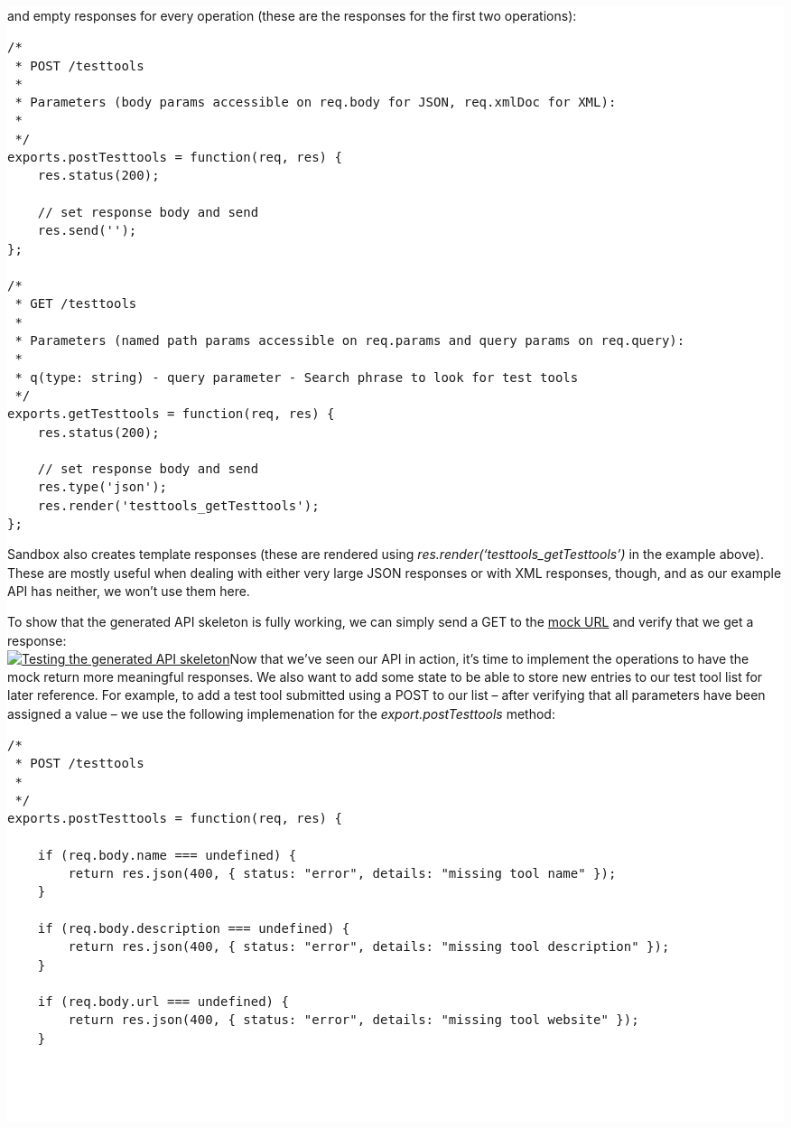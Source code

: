 and empty responses for every operation (these are the responses for the first two operations):

<pre class="brush: javascript; gutter: false">/*
 * POST /testtools
 *
 * Parameters (body params accessible on req.body for JSON, req.xmlDoc for XML):
 *
 */
exports.postTesttools = function(req, res) {
	res.status(200);

	// set response body and send
	res.send(&#039;&#039;);
};

/*
 * GET /testtools
 *
 * Parameters (named path params accessible on req.params and query params on req.query):
 *
 * q(type: string) - query parameter - Search phrase to look for test tools
 */
exports.getTesttools = function(req, res) {
	res.status(200);

	// set response body and send
	res.type(&#039;json&#039;);
	res.render(&#039;testtools_getTesttools&#039;);
};</pre>

Sandbox also creates template responses (these are rendered using _res.render(&#8216;testtools_getTesttools&#8217;)_ in the example above). These are mostly useful when dealing with either very large JSON responses or with XML responses, though, and as our example API has neither, we won&#8217;t use them here.

To show that the generated API skeleton is fully working, we can simply send a GET to the <a href="http://testtools.getsandbox.com/testtools" target="_blank">mock URL</a> and verify that we get a response:  
[<img src="http://www.ontestautomation.com/wp-content/uploads/2015/10/test_api_skeleton.png" alt="Testing the generated API skeleton" width="1198" height="273" class="aligncenter size-full wp-image-1150" srcset="https://www.ontestautomation.com/wp-content/uploads/2015/10/test_api_skeleton.png 1198w, https://www.ontestautomation.com/wp-content/uploads/2015/10/test_api_skeleton-300x68.png 300w, https://www.ontestautomation.com/wp-content/uploads/2015/10/test_api_skeleton-1024x233.png 1024w" sizes="(max-width: 1198px) 100vw, 1198px" />](http://www.ontestautomation.com/wp-content/uploads/2015/10/test_api_skeleton.png)Now that we&#8217;ve seen our API in action, it&#8217;s time to implement the operations to have the mock return more meaningful responses. We also want to add some state to be able to store new entries to our test tool list for later reference. For example, to add a test tool submitted using a POST to our list &#8211; after verifying that all parameters have been assigned a value &#8211; we use the following implemenation for the _export.postTesttools_ method:

<pre class="brush: javascript; gutter: false">/*
 * POST /testtools
 *
 */
exports.postTesttools = function(req, res) {
    
    if (req.body.name === undefined) {
        return res.json(400, { status: "error", details: "missing tool name" });
    }
    
    if (req.body.description === undefined) {
        return res.json(400, { status: "error", details: "missing tool description" });
    }
    
    if (req.body.url === undefined) {
        return res.json(400, { status: "error", details: "missing tool website" });
    }
    